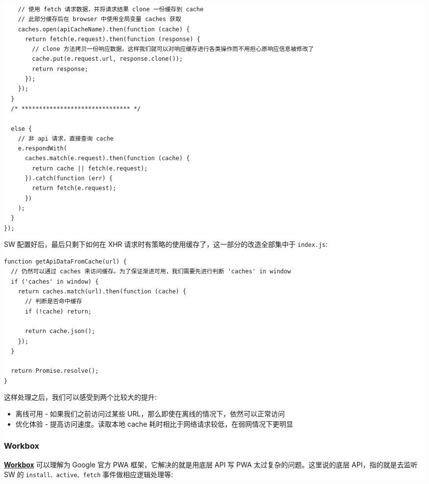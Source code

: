 ```JS
    // 使用 fetch 请求数据，并将请求结果 clone 一份缓存到 cache
    // 此部分缓存后在 browser 中使用全局变量 caches 获取
    caches.open(apiCacheName).then(function (cache) {
      return fetch(e.request).then(function (response) {
        // clone 方法拷贝一份响应数据，这样我们就可以对响应缓存进行各类操作而不用担心原响应信息被修改了
        cache.put(e.request.url, response.clone());
        return response;
      });
    });
  }
  /* ******************************* */

  else {
    // 非 api 请求，直接查询 cache
    e.respondWith(
      caches.match(e.request).then(function (cache) {
        return cache || fetch(e.request);
      }).catch(function (err) {
        return fetch(e.request);
      })
    );
  }
});
```

SW 配置好后，最后只剩下如何在 XHR 请求时有策略的使用缓存了，这一部分的改造全部集中于 `index.js`:

```JS
function getApiDataFromCache(url) {
  // 仍然可以通过 caches 来访问缓存。为了保证渐进可用，我们需要先进行判断 'caches' in window
  if ('caches' in window) {
    return caches.match(url).then(function (cache) {
      // 判断是否命中缓存
      if (!cache) return;

      return cache.json();
    });
  }

  return Promise.resolve();
}
```

这样处理之后，我们可以感受到两个比较大的提升:

* 离线可用 - 如果我们之前访问过某些 URL，那么即使在离线的情况下，依然可以正常访问
* 优化体验 - 提高访问速度。读取本地 cache 耗时相比于网络请求较低，在弱网情况下更明显

### Workbox

[**Workbox**](https://developers.google.com/web/tools/workbox/modules/workbox-sw) 可以理解为 Google 官方 PWA 框架，它解决的就是用底层 API 写 PWA 太过复杂的问题。这里说的底层 API，指的就是去监听 SW 的 `install、active、fetch` 事件做相应逻辑处理等:
